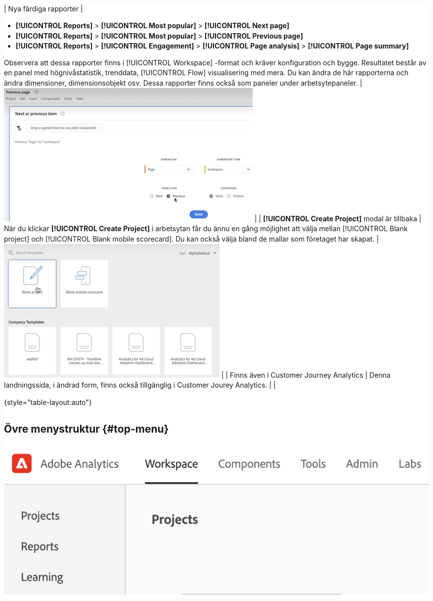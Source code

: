 | Nya färdiga rapporter | <ul><li>**[!UICONTROL Reports]** > **[!UICONTROL Most popular]** > **[!UICONTROL Next page]**</li><li>**[!UICONTROL Reports]** > **[!UICONTROL Most popular]** > **[!UICONTROL Previous page]**</li><li>**[!UICONTROL Reports]** > **[!UICONTROL Engagement]** > **[!UICONTROL Page analysis]** > **[!UICONTROL Page summary]**</li></ul>Observera att dessa rapporter finns i [!UICONTROL Workspace] -format och kräver konfiguration och bygge. Resultatet består av en panel med högnivåstatistik, trenddata, [!UICONTROL Flow] visualisering med mera. Du kan ändra de här rapporterna och ändra dimensioner, dimensionsobjekt osv. Dessa rapporter finns också som paneler under arbetsytepaneler. | ![Nästa sida](assets/next-page.png) |
| **[!UICONTROL Create Project]** modal är tillbaka | När du klickar **[!UICONTROL Create Project]** i arbetsytan får du ännu en gång möjlighet att välja mellan [!UICONTROL Blank project] och [!UICONTROL Blank mobile scorecard]. Du kan också välja bland de mallar som företaget har skapat. | ![Skapa nytt](assets/create-new.png) |
| Finns även i Customer Journey Analytics | Denna landningssida, i ändrad form, finns också tillgänglig i Customer Jourey Analytics. |  |

{style="table-layout:auto"}

## Övre menystruktur {#top-menu}

![Övre menyn](assets/top-menus.png)
